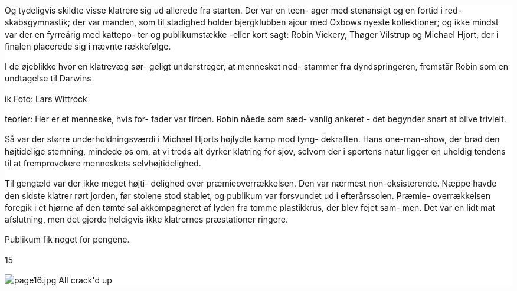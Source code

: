 Og tydeligvis skildte visse klatrere sig
ud allerede fra starten. Der var en teen-
ager med stenansigt og en fortid i red-
skabsgymnastik; der var manden, som til
stadighed holder bjergklubben ajour med
Oxbows nyeste kollektioner; og ikke
mindst var der en fyrreårig med kattepo-
ter og publikumstække -eller kort sagt:
Robin Vickery, Thøger Vilstrup og
Michael Hjort, der i finalen placerede sig
i nævnte rækkefølge.

I de øjeblikke hvor en klatrevæg sør-
geligt understreger, at mennesket ned-
stammer fra dyndspringeren, fremstår
Robin som en undtagelse til Darwins

ik
Foto: Lars Wittrock

teorier: Her er et menneske, hvis for-
fader var firben. Robin nåede som sæd-
vanlig ankeret - det begynder snart at
blive trivielt.

Så var der større underholdningsværdi i
Michael Hjorts højlydte kamp mod tyng-
dekraften. Hans one-man-show, der brød
den højtidelige stemning, mindede os
om, at vi trods alt dyrker klatring for
sjov, selvom der i sportens natur ligger
en uheldig tendens til at fremprovokere
menneskets selvhøjtidelighed.

Til gengæld var der ikke meget højti-
delighed over præmieoverrækkelsen. Den
var nærmest non-eksisterende. Næppe
havde den sidste klatrer rørt jorden, før
stolene stod stablet, og publikum var
forsvundet ud i efterårssolen. Præmie-
overrækkelsen foregik i et hjørne af den
tømte sal akkompagneret af lyden fra
tomme plastikkrus, der blev fejet sam-
men. Det var en lidt mat afslutning, men
det gjorde heldigvis ikke klatrernes
præstationer ringere.

Publikum fik noget for pengene.

15




![page16.jpg](/1995/DB-1995-5/page16.jpg)
All crack'd up
